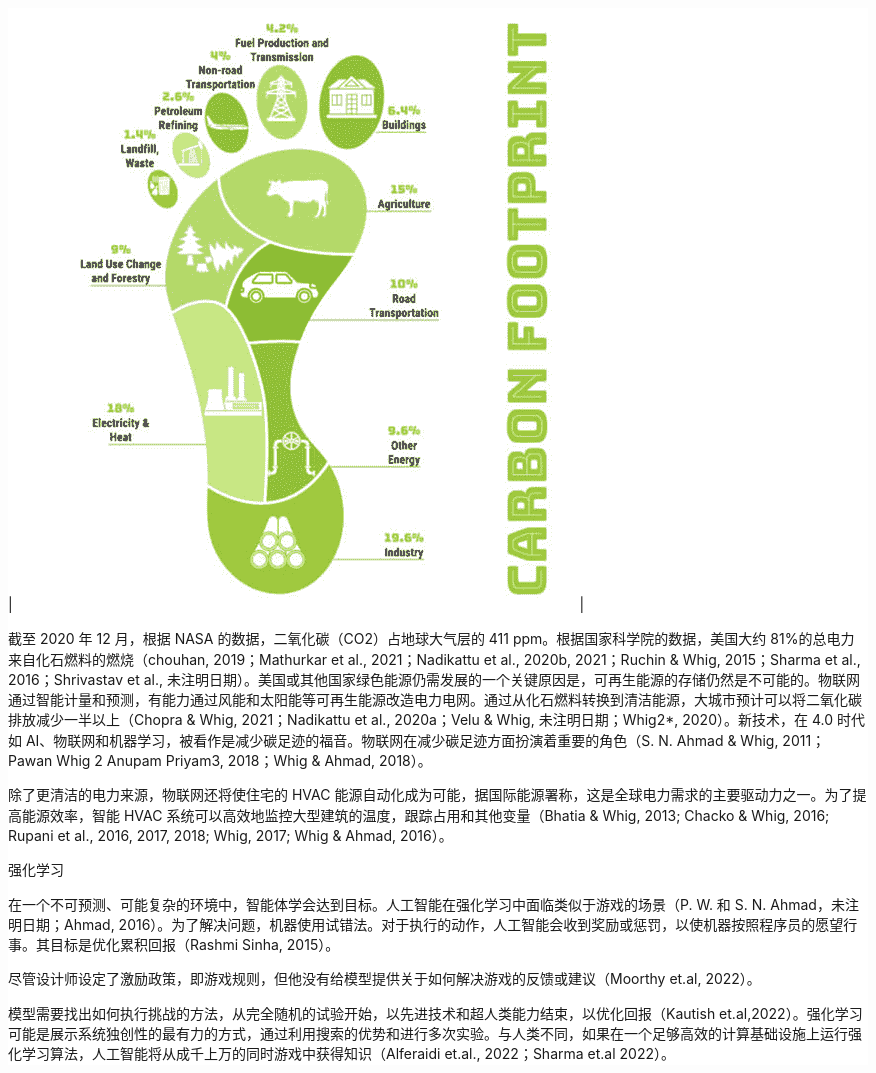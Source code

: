 | ![Figure978-1-6684-3733-9.ch007.f01](img/ch007.f01.png) |

截至 2020 年 12 月，根据 NASA 的数据，二氧化碳（CO2）占地球大气层的 411 ppm。根据国家科学院的数据，美国大约 81%的总电力来自化石燃料的燃烧（chouhan, 2019；Mathurkar et al., 2021；Nadikattu et al., 2020b, 2021；Ruchin & Whig, 2015；Sharma et al., 2016；Shrivastav et al., 未注明日期）。美国或其他国家绿色能源仍需发展的一个关键原因是，可再生能源的存储仍然是不可能的。物联网通过智能计量和预测，有能力通过风能和太阳能等可再生能源改造电力电网。通过从化石燃料转换到清洁能源，大城市预计可以将二氧化碳排放减少一半以上（Chopra & Whig, 2021；Nadikattu et al., 2020a；Velu & Whig, 未注明日期；Whig2*, 2020）。新技术，在 4.0 时代如 AI、物联网和机器学习，被看作是减少碳足迹的福音。物联网在减少碳足迹方面扮演着重要的角色（S. N. Ahmad & Whig, 2011；Pawan Whig 2 Anupam Priyam3, 2018；Whig & Ahmad, 2018）。

除了更清洁的电力来源，物联网还将使住宅的 HVAC 能源自动化成为可能，据国际能源署称，这是全球电力需求的主要驱动力之一。为了提高能源效率，智能 HVAC 系统可以高效地监控大型建筑的温度，跟踪占用和其他变量（Bhatia & Whig, 2013; Chacko & Whig, 2016; Rupani et al., 2016, 2017, 2018; Whig, 2017; Whig & Ahmad, 2016）。

强化学习

在一个不可预测、可能复杂的环境中，智能体学会达到目标。人工智能在强化学习中面临类似于游戏的场景（P. W. 和 S. N. Ahmad，未注明日期；Ahmad, 2016）。为了解决问题，机器使用试错法。对于执行的动作，人工智能会收到奖励或惩罚，以使机器按照程序员的愿望行事。其目标是优化累积回报（Rashmi Sinha, 2015）。

尽管设计师设定了激励政策，即游戏规则，但他没有给模型提供关于如何解决游戏的反馈或建议（Moorthy et.al, 2022）。

模型需要找出如何执行挑战的方法，从完全随机的试验开始，以先进技术和超人类能力结束，以优化回报（Kautish et.al,2022）。强化学习可能是展示系统独创性的最有力的方式，通过利用搜索的优势和进行多次实验。与人类不同，如果在一个足够高效的计算基础设施上运行强化学习算法，人工智能将从成千上万的同时游戏中获得知识（Alferaidi et.al., 2022；Sharma et.al 2022）。
